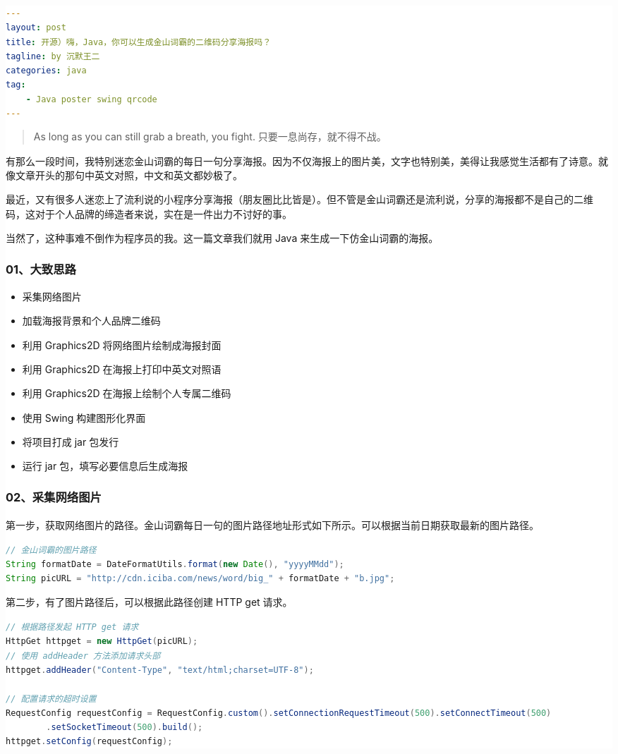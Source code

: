 ```yaml
---
layout: post
title: 开源）嗨，Java，你可以生成金山词霸的二维码分享海报吗？
tagline: by 沉默王二
categories: java
tag:
    - Java poster swing qrcode
---
```



>As long as you can still grab a breath, you fight.
只要一息尚存，就不得不战。

有那么一段时间，我特别迷恋金山词霸的每日一句分享海报。因为不仅海报上的图片美，文字也特别美，美得让我感觉生活都有了诗意。就像文章开头的那句中英文对照，中文和英文都妙极了。



最近，又有很多人迷恋上了流利说的小程序分享海报（朋友圈比比皆是）。但不管是金山词霸还是流利说，分享的海报都不是自己的二维码，这对于个人品牌的缔造者来说，实在是一件出力不讨好的事。

当然了，这种事难不倒作为程序员的我。这一篇文章我们就用 Java 来生成一下仿金山词霸的海报。

### 01、大致思路

- 采集网络图片

- 加载海报背景和个人品牌二维码

- 利用 Graphics2D 将网络图片绘制成海报封面

- 利用 Graphics2D 在海报上打印中英文对照语

- 利用 Graphics2D 在海报上绘制个人专属二维码

- 使用 Swing 构建图形化界面

- 将项目打成 jar 包发行

- 运行 jar 包，填写必要信息后生成海报


### 02、采集网络图片

第一步，获取网络图片的路径。金山词霸每日一句的图片路径地址形式如下所示。可以根据当前日期获取最新的图片路径。

```java
// 金山词霸的图片路径
String formatDate = DateFormatUtils.format(new Date(), "yyyyMMdd");
String picURL = "http://cdn.iciba.com/news/word/big_" + formatDate + "b.jpg";
```

第二步，有了图片路径后，可以根据此路径创建 HTTP get 请求。

```java
// 根据路径发起 HTTP get 请求
HttpGet httpget = new HttpGet(picURL);
// 使用 addHeader 方法添加请求头部
httpget.addHeader("Content-Type", "text/html;charset=UTF-8");

// 配置请求的超时设置
RequestConfig requestConfig = RequestConfig.custom().setConnectionRequestTimeout(500).setConnectTimeout(500)
		.setSocketTimeout(500).build();
httpget.setConfig(requestConfig);
```
